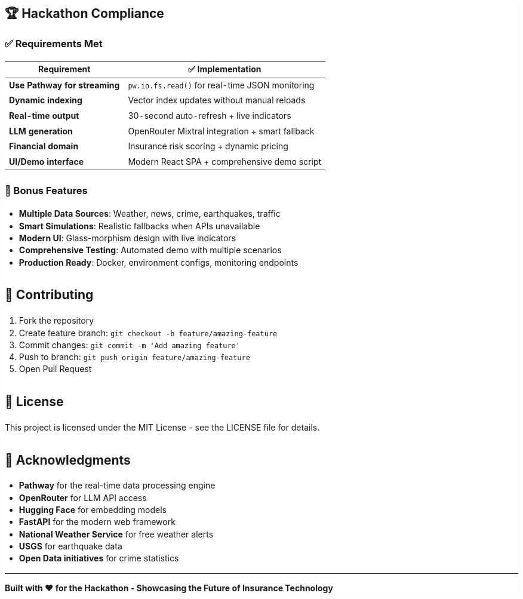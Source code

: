 ## 🏆 Hackathon Compliance

### ✅ Requirements Met

| Requirement | ✅ Implementation |
|-------------|------------------|
| **Use Pathway for streaming** | `pw.io.fs.read()` for real-time JSON monitoring |
| **Dynamic indexing** | Vector index updates without manual reloads |
| **Real-time output** | 30-second auto-refresh + live indicators |
| **LLM generation** | OpenRouter Mixtral integration + smart fallback |
| **Financial domain** | Insurance risk scoring + dynamic pricing |
| **UI/Demo interface** | Modern React SPA + comprehensive demo script |

### 🎯 Bonus Features

- **Multiple Data Sources**: Weather, news, crime, earthquakes, traffic
- **Smart Simulations**: Realistic fallbacks when APIs unavailable
- **Modern UI**: Glass-morphism design with live indicators
- **Comprehensive Testing**: Automated demo with multiple scenarios
- **Production Ready**: Docker, environment configs, monitoring endpoints

## 🤝 Contributing

1. Fork the repository
2. Create feature branch: `git checkout -b feature/amazing-feature`
3. Commit changes: `git commit -m 'Add amazing feature'`
4. Push to branch: `git push origin feature/amazing-feature`
5. Open Pull Request

## 📄 License

This project is licensed under the MIT License - see the LICENSE file for details.

## 🙏 Acknowledgments

- **Pathway** for the real-time data processing engine
- **OpenRouter** for LLM API access
- **Hugging Face** for embedding models
- **FastAPI** for the modern web framework
- **National Weather Service** for free weather alerts
- **USGS** for earthquake data
- **Open Data initiatives** for crime statistics

---

**Built with ❤️ for the Hackathon - Showcasing the Future of Insurance Technology**
